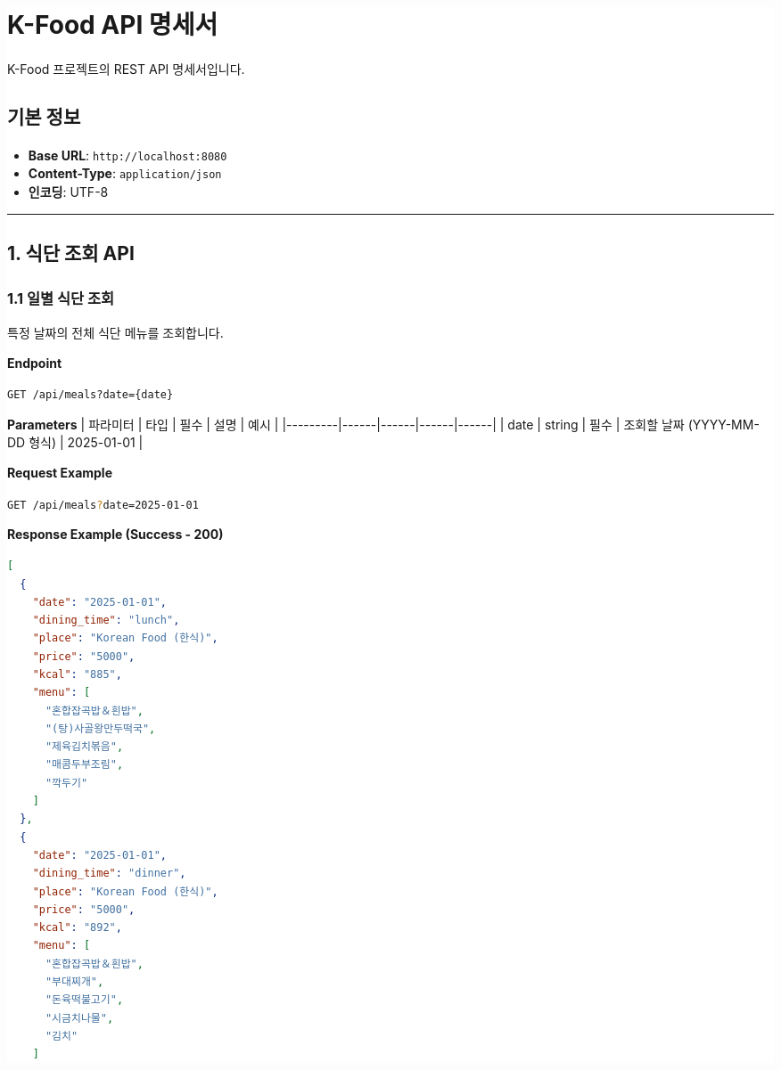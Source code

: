 # K-Food API 명세서

K-Food 프로젝트의 REST API 명세서입니다.

## 기본 정보

- **Base URL**: `http://localhost:8080`
- **Content-Type**: `application/json`
- **인코딩**: UTF-8

---

## 1. 식단 조회 API

### 1.1 일별 식단 조회

특정 날짜의 전체 식단 메뉴를 조회합니다.

**Endpoint**

```
GET /api/meals?date={date}
```

**Parameters**
| 파라미터 | 타입 | 필수 | 설명 | 예시 |
|---------|------|------|------|------|
| date | string | 필수 | 조회할 날짜 (YYYY-MM-DD 형식) | 2025-01-01 |

**Request Example**

```bash
GET /api/meals?date=2025-01-01
```

**Response Example (Success - 200)**

```json
[
  {
    "date": "2025-01-01",
    "dining_time": "lunch",
    "place": "Korean Food (한식)",
    "price": "5000",
    "kcal": "885",
    "menu": [
      "혼합잡곡밥＆흰밥",
      "(탕)사골왕만두떡국",
      "제육김치볶음",
      "매콤두부조림",
      "깍두기"
    ]
  },
  {
    "date": "2025-01-01",
    "dining_time": "dinner",
    "place": "Korean Food (한식)",
    "price": "5000",
    "kcal": "892",
    "menu": [
      "혼합잡곡밥＆흰밥",
      "부대찌개",
      "돈육떡불고기",
      "시금치나물",
      "김치"
    ]
```